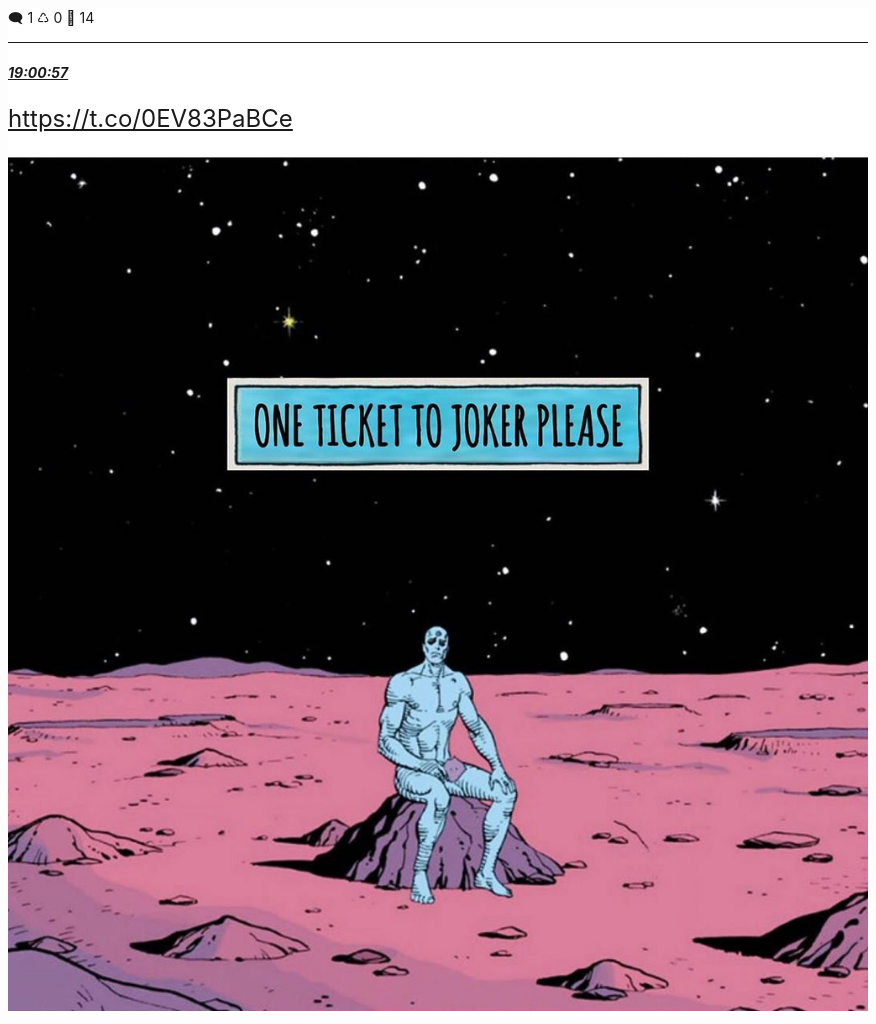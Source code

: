 
🗨️ 1 ♺ 0 🤍  14   

---
    
#### <a href = "https://twitter.com/deepfates/status/1405691971818164232">*19:00:57*</a>

<font size="5"> https://t.co/0EV83PaBCe</font>

![image from twitter](/images/from_twitter/E4IFZTgXEAEWs-a.jpg)
